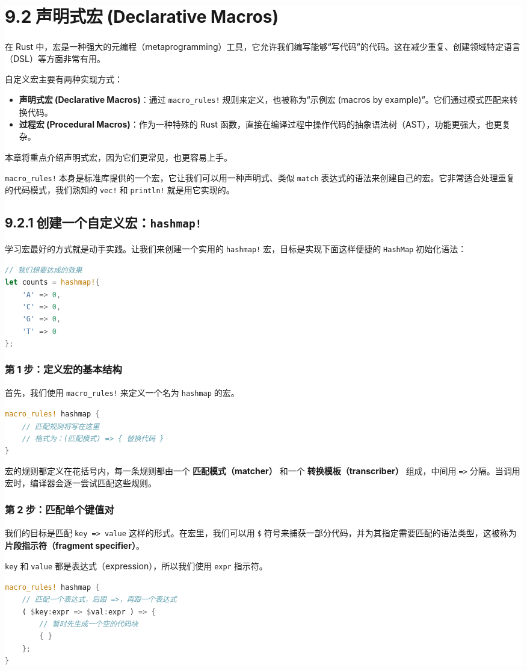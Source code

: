 # 9.2 声明式宏 (Declarative Macros)

在 Rust 中，宏是一种强大的元编程（metaprogramming）工具，它允许我们编写能够“写代码”的代码。这在减少重复、创建领域特定语言（DSL）等方面非常有用。

自定义宏主要有两种实现方式：

*   **声明式宏 (Declarative Macros)**：通过 `macro_rules!` 规则来定义，也被称为“示例宏 (macros by example)”。它们通过模式匹配来转换代码。
*   **过程宏 (Procedural Macros)**：作为一种特殊的 Rust 函数，直接在编译过程中操作代码的抽象语法树（AST），功能更强大，也更复杂。

本章将重点介绍声明式宏，因为它们更常见，也更容易上手。

`macro_rules!` 本身是标准库提供的一个宏，它让我们可以用一种声明式、类似 `match` 表达式的语法来创建自己的宏。它非常适合处理重复的代码模式，我们熟知的 `vec!` 和 `println!` 就是用它实现的。

## 9.2.1 创建一个自定义宏：`hashmap!`

学习宏最好的方式就是动手实践。让我们来创建一个实用的 `hashmap!` 宏，目标是实现下面这样便捷的 `HashMap` 初始化语法：

```rust
// 我们想要达成的效果
let counts = hashmap!{
    'A' => 0,
    'C' => 0,
    'G' => 0,
    'T' => 0
};
```

### 第 1 步：定义宏的基本结构

首先，我们使用 `macro_rules!` 来定义一个名为 `hashmap` 的宏。

```rust
macro_rules! hashmap {
    // 匹配规则将写在这里
    // 格式为：(匹配模式) => { 替换代码 }
}
```
宏的规则都定义在花括号内，每一条规则都由一个 **匹配模式（matcher）** 和一个 **转换模板（transcriber）** 组成，中间用 `=>` 分隔。当调用宏时，编译器会逐一尝试匹配这些规则。

### 第 2 步：匹配单个键值对

我们的目标是匹配 `key => value` 这样的形式。在宏里，我们可以用 `$` 符号来捕获一部分代码，并为其指定需要匹配的语法类型，这被称为 **片段指示符（fragment specifier）**。

`key` 和 `value` 都是表达式（expression），所以我们使用 `expr` 指示符。

```rust
macro_rules! hashmap {
    // 匹配一个表达式，后跟 =>，再跟一个表达式
    ( $key:expr => $val:expr ) => {
        // 暂时先生成一个空的代码块
        { }
    };
}
```
